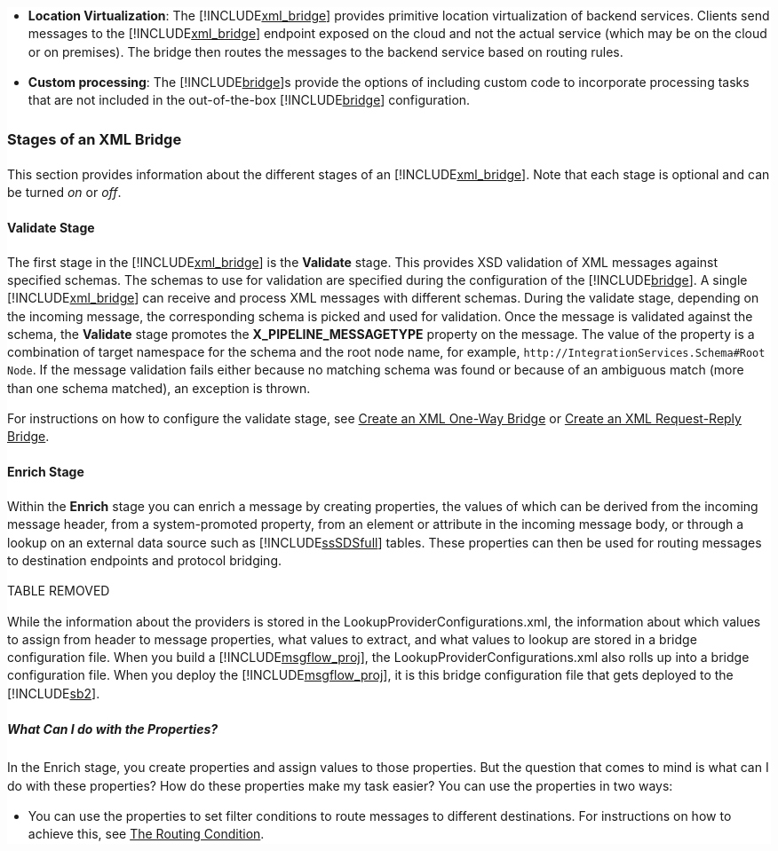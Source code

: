 - **Location Virtualization**: The [!INCLUDE[xml_bridge](/Token/xml_bridge_md.md)] provides primitive location virtualization of backend services. Clients send messages to the [!INCLUDE[xml_bridge](/Token/xml_bridge_md.md)] endpoint exposed on the cloud and not the actual service (which may be on the cloud or on premises). The bridge then routes the messages to the backend service based on routing rules.

- **Custom processing**: The [!INCLUDE[bridge](/Token/bridge_md.md)]s provide the options of including custom code to incorporate processing tasks that are not included in the out-of-the-box [!INCLUDE[bridge](/Token/bridge_md.md)] configuration.

### <a name="BKMK_Stage"></a>Stages of an XML Bridge
This section provides information about the different stages of an [!INCLUDE[xml_bridge](/Token/xml_bridge_md.md)]. Note that each stage is optional and can be turned *on* or *off*.

#### <a name="BKMK_Validate"></a>Validate Stage
The first stage in the [!INCLUDE[xml_bridge](/Token/xml_bridge_md.md)] is the **Validate** stage. This provides XSD validation of XML messages against specified schemas. The schemas to use for validation are specified during the configuration of the [!INCLUDE[bridge](/Token/bridge_md.md)]. A single [!INCLUDE[xml_bridge](/Token/xml_bridge_md.md)] can receive and process XML messages with different schemas. During the validate stage, depending on the incoming message, the corresponding schema is picked and used for validation. Once the message is validated against the schema, the **Validate** stage promotes the **X_PIPELINE_MESSAGETYPE** property on the message. The value of the property is a combination of target namespace for the schema and the root node name, for example, `http://IntegrationServices.Schema#RootNode`. If the message validation fails either because no matching schema was found or because of an ambiguous match (more than one schema matched), an exception is thrown.

For instructions on how to configure the validate stage, see [Create an XML One-Way Bridge](/Topic/Create_an_XML_One-Way_Bridge.md) or [Create an XML Request-Reply Bridge](/Topic/Create_an_XML_Request-Reply_Bridge.md).

#### <a name="BKMK_Extract"></a>Enrich Stage
Within the **Enrich** stage you can enrich a message by creating properties, the values of which can be derived from the incoming message header, from a system-promoted property, from an element or attribute in the incoming message body, or through a lookup on an external data source such as [!INCLUDE[ssSDSfull](/Token/ssSDSfull_md.md)] tables. These properties can then be used for routing messages to destination endpoints and protocol bridging.

TABLE REMOVED

While the information about the providers is stored in the LookupProviderConfigurations.xml, the information about which values to assign from header to message properties, what values to extract, and what values to lookup are stored in a bridge configuration file. When you build a [!INCLUDE[msgflow_proj](/Token/msgflow_proj_md.md)], the LookupProviderConfigurations.xml also rolls up into a bridge configuration file. When you deploy the [!INCLUDE[msgflow_proj](/Token/msgflow_proj_md.md)], it is this bridge configuration file that gets deployed to the [!INCLUDE[sb2](/Token/sb2_md.md)].

##### What Can I do with the Properties?
In the Enrich stage, you create properties and assign values to those properties. But the question that comes to mind is what can I do with these properties? How do these properties make my task easier? You can use the properties in two ways:

- You can use the properties to set filter conditions to route messages to different destinations. For instructions on how to achieve this, see [The Routing Condition](/Topic/Routing_Messages_from_Bridges_to_Destinations_in_the_BizTalk_Service_Project.md#BKMK_Filter).
